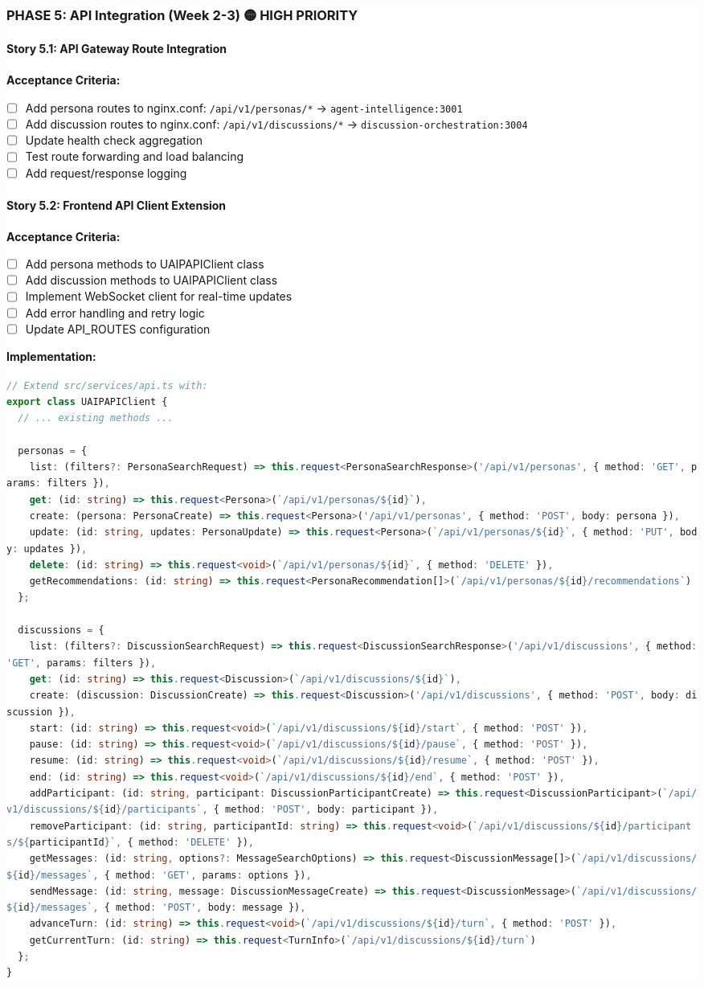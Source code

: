 ### **PHASE 5: API Integration** (Week 2-3) 🟡 HIGH PRIORITY

#### Story 5.1: API Gateway Route Integration
**Acceptance Criteria:**
- [ ] Add persona routes to nginx.conf: `/api/v1/personas/*` → `agent-intelligence:3001`
- [ ] Add discussion routes to nginx.conf: `/api/v1/discussions/*` → `discussion-orchestration:3004`
- [ ] Update health check aggregation
- [ ] Test route forwarding and load balancing
- [ ] Add request/response logging

#### Story 5.2: Frontend API Client Extension
**Acceptance Criteria:**
- [ ] Add persona methods to UAIPAPIClient class
- [ ] Add discussion methods to UAIPAPIClient class
- [ ] Implement WebSocket client for real-time updates
- [ ] Add error handling and retry logic
- [ ] Update API_ROUTES configuration

**Implementation:**
```typescript
// Extend src/services/api.ts with:
export class UAIPAPIClient {
  // ... existing methods ...
  
  personas = {
    list: (filters?: PersonaSearchRequest) => this.request<PersonaSearchResponse>('/api/v1/personas', { method: 'GET', params: filters }),
    get: (id: string) => this.request<Persona>(`/api/v1/personas/${id}`),
    create: (persona: PersonaCreate) => this.request<Persona>('/api/v1/personas', { method: 'POST', body: persona }),
    update: (id: string, updates: PersonaUpdate) => this.request<Persona>(`/api/v1/personas/${id}`, { method: 'PUT', body: updates }),
    delete: (id: string) => this.request<void>(`/api/v1/personas/${id}`, { method: 'DELETE' }),
    getRecommendations: (id: string) => this.request<PersonaRecommendation[]>(`/api/v1/personas/${id}/recommendations`)
  };

  discussions = {
    list: (filters?: DiscussionSearchRequest) => this.request<DiscussionSearchResponse>('/api/v1/discussions', { method: 'GET', params: filters }),
    get: (id: string) => this.request<Discussion>(`/api/v1/discussions/${id}`),
    create: (discussion: DiscussionCreate) => this.request<Discussion>('/api/v1/discussions', { method: 'POST', body: discussion }),
    start: (id: string) => this.request<void>(`/api/v1/discussions/${id}/start`, { method: 'POST' }),
    pause: (id: string) => this.request<void>(`/api/v1/discussions/${id}/pause`, { method: 'POST' }),
    resume: (id: string) => this.request<void>(`/api/v1/discussions/${id}/resume`, { method: 'POST' }),
    end: (id: string) => this.request<void>(`/api/v1/discussions/${id}/end`, { method: 'POST' }),
    addParticipant: (id: string, participant: DiscussionParticipantCreate) => this.request<DiscussionParticipant>(`/api/v1/discussions/${id}/participants`, { method: 'POST', body: participant }),
    removeParticipant: (id: string, participantId: string) => this.request<void>(`/api/v1/discussions/${id}/participants/${participantId}`, { method: 'DELETE' }),
    getMessages: (id: string, options?: MessageSearchOptions) => this.request<DiscussionMessage[]>(`/api/v1/discussions/${id}/messages`, { method: 'GET', params: options }),
    sendMessage: (id: string, message: DiscussionMessageCreate) => this.request<DiscussionMessage>(`/api/v1/discussions/${id}/messages`, { method: 'POST', body: message }),
    advanceTurn: (id: string) => this.request<void>(`/api/v1/discussions/${id}/turn`, { method: 'POST' }),
    getCurrentTurn: (id: string) => this.request<TurnInfo>(`/api/v1/discussions/${id}/turn`)
  };
}
```